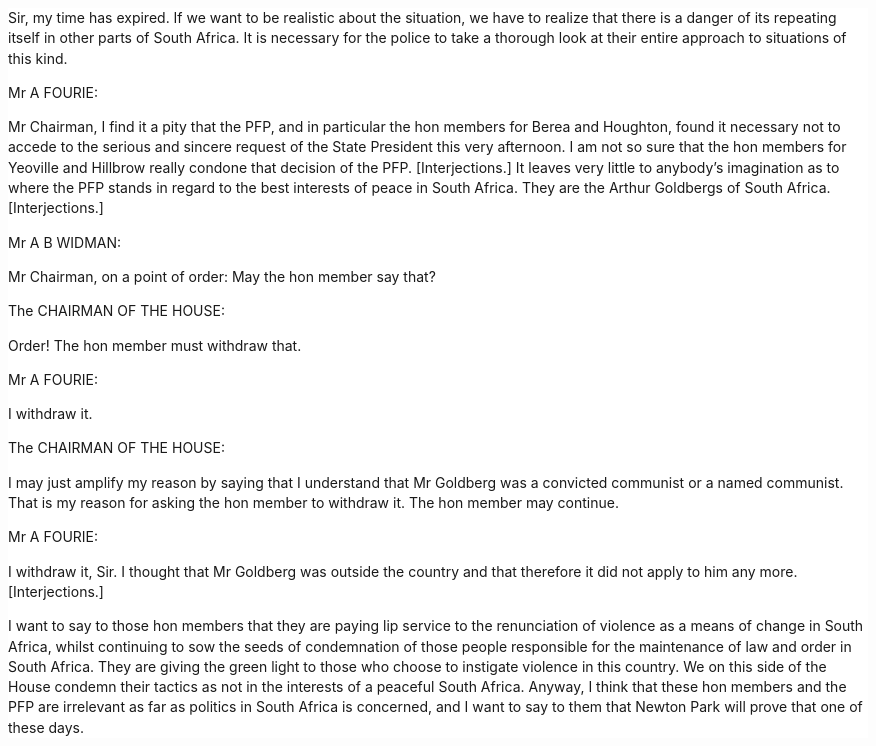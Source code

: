 <p>Sir, my time has expired. If we want to be realistic about the situation, we have to realize that there is a danger of its repeating itself in other parts of South Africa. It is necessary for the police to take a thorough look at their entire approach to situations of this kind.</p>

</speech>

<speech by="#fourie">

<from>Mr <person refersTo="hansard_za">A FOURIE</person>:</from>

<p>Mr Chairman, I find it a pity that the PFP, and in particular the hon members for Berea and Houghton, found it necessary not to accede to the serious and sincere request of the State President this very afternoon. I am not so sure that the hon members for Yeoville and Hillbrow really condone that decision of the PFP. [Interjections.] It leaves very little to anybody&#x2019;s imagination as to where the PFP stands in regard to the best interests of peace in South Africa. They are the Arthur Goldbergs of South Africa. [Interjections.]</p>

</speech>

<speech by="#widman">

<from>Mr <person refersTo="hansard_za">A B WIDMAN</person>:</from>

<p>Mr Chairman, on a point of order: May the hon member say that?</p>

</speech>

<speech by="#chairman_of_the_house">

<from>The <person refersTo="hansard_za">CHAIRMAN OF THE HOUSE</person>:</from>

<p>Order! The hon member must withdraw that.</p>

</speech>

<speech by="#fourie">

<from><span class="col_2859-2860" refersTo="page_0142"/>Mr <person refersTo="hansard_za">A FOURIE</person>:</from>

<p>I withdraw it.</p>

</speech>

<speech by="#chairman_of_the_house">

<from>The <person refersTo="hansard_za">CHAIRMAN OF THE HOUSE</person>:</from>

<p>I may just amplify my reason by saying that I understand that Mr Goldberg was a convicted communist or a named communist. That is my reason for asking the hon member to withdraw it. The hon member may continue.</p>

</speech>

<speech by="#fourie">

<from>Mr <person refersTo="hansard_za">A FOURIE</person>:</from>

<p>I withdraw it, Sir. I thought that Mr Goldberg was outside the country and that therefore it did not apply to him any more. [Interjections.]</p>

<p>I want to say to those hon members that they are paying lip service to the renunciation of violence as a means of change in South Africa, whilst continuing to sow the seeds of condemnation of those people responsible for the maintenance of law and order in South Africa. They are giving the green light to those who choose to instigate violence in this country. We on this side of the House condemn their tactics as not in the interests of a peaceful South Africa. Anyway, I think that these hon members and the PFP are irrelevant as far as politics in South Africa is concerned, and I want to say to them that Newton Park will prove that one of these days.</p>
